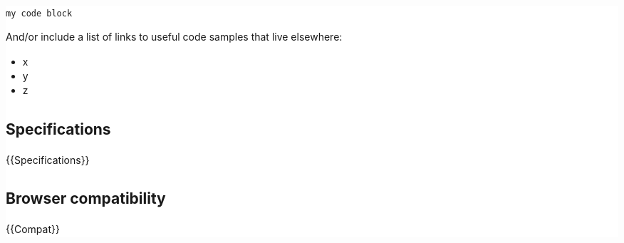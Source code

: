 ```js
my code block
```

And/or include a list of links to useful code samples that live elsewhere:

*   x
*   y
*   z

## Specifications

{{Specifications}}

## Browser compatibility

{{Compat}}

